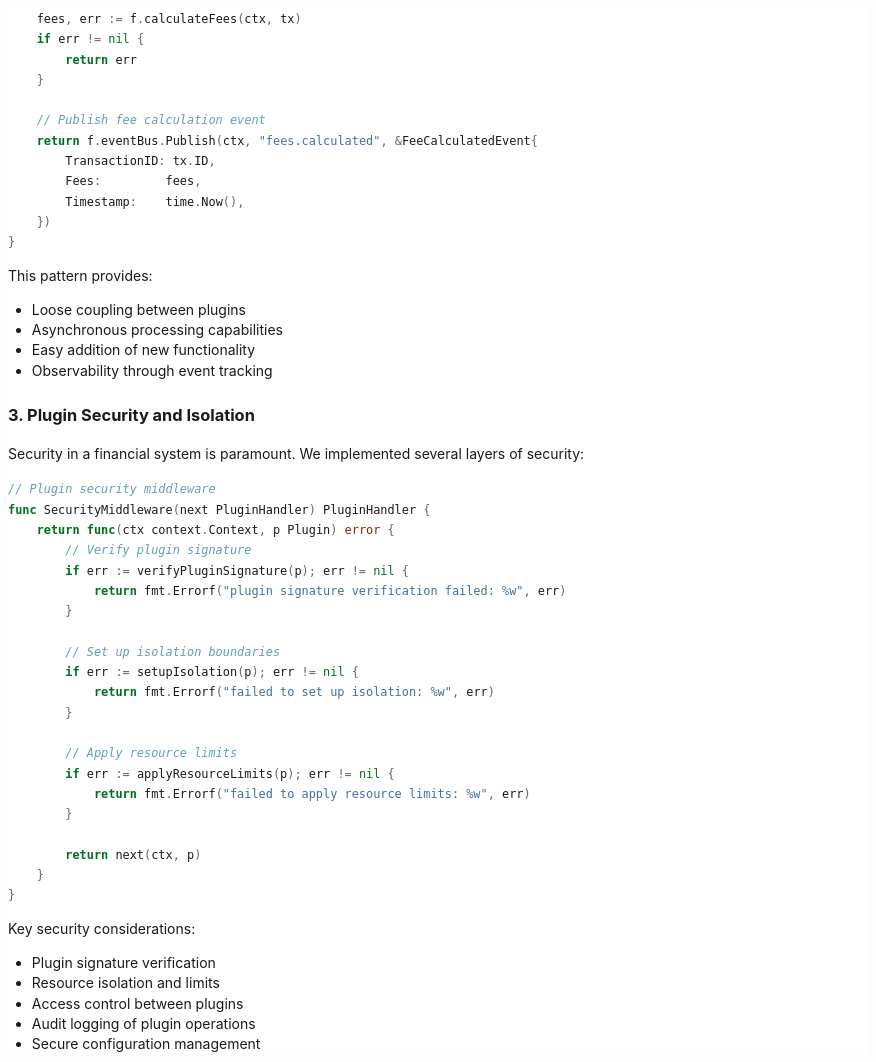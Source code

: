 ```go
    fees, err := f.calculateFees(ctx, tx)
    if err != nil {
        return err
    }

    // Publish fee calculation event
    return f.eventBus.Publish(ctx, "fees.calculated", &FeeCalculatedEvent{
        TransactionID: tx.ID,
        Fees:         fees,
        Timestamp:    time.Now(),
    })
}
```

This pattern provides:
- Loose coupling between plugins
- Asynchronous processing capabilities
- Easy addition of new functionality
- Observability through event tracking

### 3. Plugin Security and Isolation

Security in a financial system is paramount. We implemented several layers of security:

```go
// Plugin security middleware
func SecurityMiddleware(next PluginHandler) PluginHandler {
    return func(ctx context.Context, p Plugin) error {
        // Verify plugin signature
        if err := verifyPluginSignature(p); err != nil {
            return fmt.Errorf("plugin signature verification failed: %w", err)
        }

        // Set up isolation boundaries
        if err := setupIsolation(p); err != nil {
            return fmt.Errorf("failed to set up isolation: %w", err)
        }

        // Apply resource limits
        if err := applyResourceLimits(p); err != nil {
            return fmt.Errorf("failed to apply resource limits: %w", err)
        }

        return next(ctx, p)
    }
}
```

Key security considerations:
- Plugin signature verification
- Resource isolation and limits
- Access control between plugins
- Audit logging of plugin operations
- Secure configuration management

